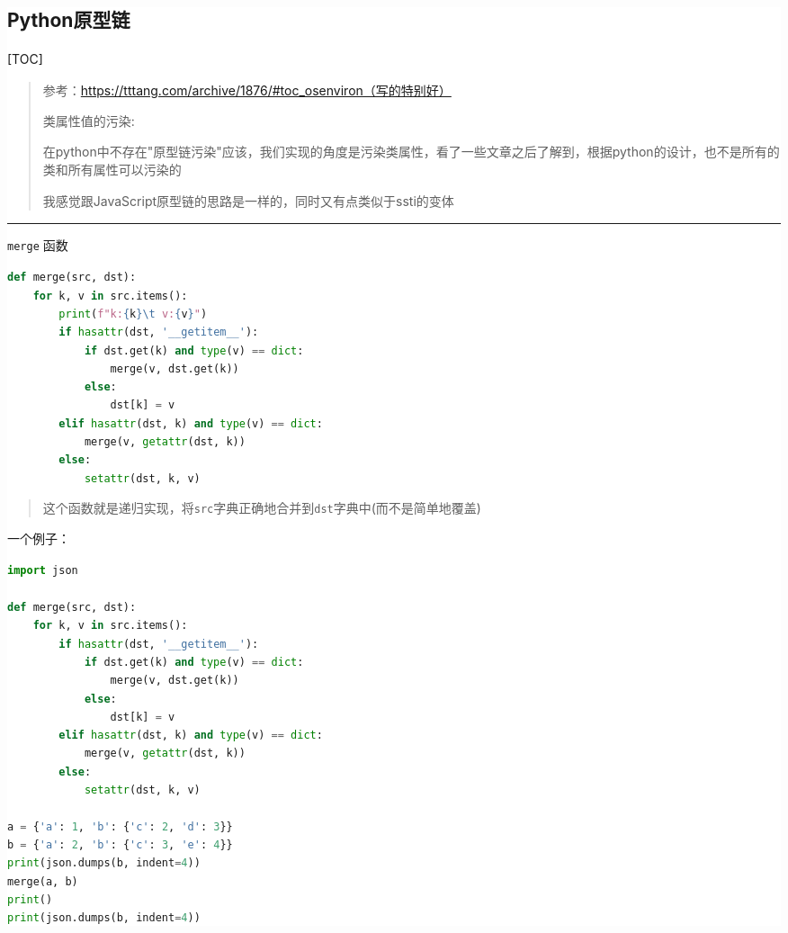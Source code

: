 ## Python原型链

[TOC]

> 参考：https://tttang.com/archive/1876/#toc_osenviron（写的特别好）
>
> 类属性值的污染:
>
> 在python中不存在"原型链污染"应该，我们实现的角度是污染类属性，看了一些文章之后了解到，根据python的设计，也不是所有的类和所有属性可以污染的
>
> 我感觉跟JavaScript原型链的思路是一样的，同时又有点类似于ssti的变体

---

`merge` 函数

```python
def merge(src, dst):
    for k, v in src.items():
        print(f"k:{k}\t v:{v}")
        if hasattr(dst, '__getitem__'):
            if dst.get(k) and type(v) == dict:
                merge(v, dst.get(k))
            else:
                dst[k] = v
        elif hasattr(dst, k) and type(v) == dict:
            merge(v, getattr(dst, k))
        else:
            setattr(dst, k, v)
```

> 这个函数就是递归实现，将`src`字典正确地合并到`dst`字典中(而不是简单地覆盖)

一个例子：

```python
import json

def merge(src, dst):
    for k, v in src.items():
        if hasattr(dst, '__getitem__'):
            if dst.get(k) and type(v) == dict:
                merge(v, dst.get(k))
            else:
                dst[k] = v
        elif hasattr(dst, k) and type(v) == dict:
            merge(v, getattr(dst, k))
        else:
            setattr(dst, k, v)

a = {'a': 1, 'b': {'c': 2, 'd': 3}}
b = {'a': 2, 'b': {'c': 3, 'e': 4}}
print(json.dumps(b, indent=4))
merge(a, b)
print()
print(json.dumps(b, indent=4))
```
